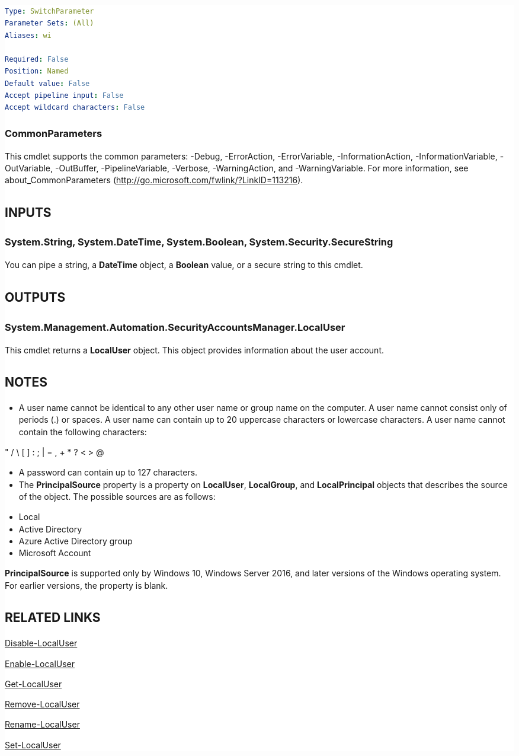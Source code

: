 ```yaml
Type: SwitchParameter
Parameter Sets: (All)
Aliases: wi

Required: False
Position: Named
Default value: False
Accept pipeline input: False
Accept wildcard characters: False
```

### CommonParameters
This cmdlet supports the common parameters: -Debug, -ErrorAction, -ErrorVariable, -InformationAction, -InformationVariable, -OutVariable, -OutBuffer, -PipelineVariable, -Verbose, -WarningAction, and -WarningVariable. For more information, see about_CommonParameters (http://go.microsoft.com/fwlink/?LinkID=113216).

## INPUTS

### System.String, System.DateTime, System.Boolean, System.Security.SecureString
You can pipe a string, a **DateTime** object, a **Boolean** value, or a secure string to this cmdlet.

## OUTPUTS

### System.Management.Automation.SecurityAccountsManager.LocalUser
This cmdlet returns a **LocalUser** object.
This object provides information about the user account.

## NOTES
* A user name cannot be identical to any other user name or group name on the computer. A user name cannot consist only of periods (.) or spaces. A user name can contain up to 20 uppercase characters or lowercase characters. A user name cannot contain the following characters: 

" / \ \[ \] : ; | = , + * ? \< \> @
* A password can contain up to 127 characters.
* The **PrincipalSource** property is a property on **LocalUser**, **LocalGroup**, and **LocalPrincipal** objects that describes the source of the object. The possible sources are as follows: 

- Local 
- Active Directory 
- Azure Active Directory group 
- Microsoft Account 

**PrincipalSource** is supported only by Windows 10, Windows Server 2016, and later versions of the Windows operating system. For earlier versions, the property is blank.

## RELATED LINKS

[Disable-LocalUser](Disable-LocalUser.md)

[Enable-LocalUser](Enable-LocalUser.md)

[Get-LocalUser](Get-LocalUser.md)

[Remove-LocalUser](Remove-LocalUser.md)

[Rename-LocalUser](Rename-LocalUser.md)

[Set-LocalUser](Set-LocalUser.md)

